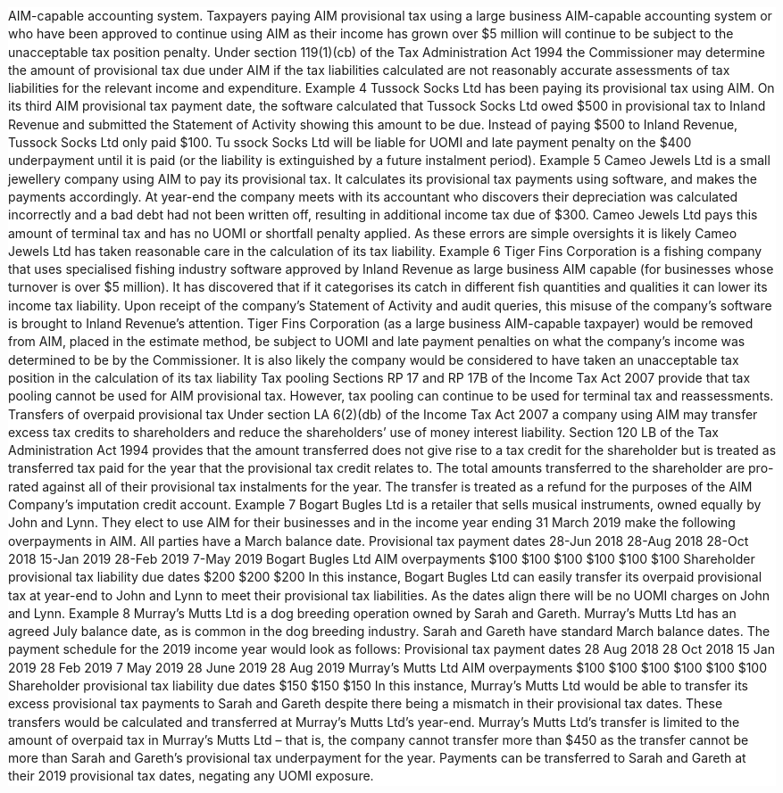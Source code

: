 AIM-capable accounting system. Taxpayers paying AIM provisional tax using a large business AIM-capable accounting system or who have been approved to continue using AIM as their income has grown over $5 million will continue to be subject to the unacceptable tax position penalty. Under section 119(1)(cb) of the Tax Administration Act 1994 the Commissioner may determine the amount of provisional tax due under AIM if the tax liabilities calculated are not reasonably accurate assessments of tax liabilities for the relevant income and expenditure. Example 4 Tussock Socks Ltd has been paying its provisional tax using AIM. On its third AIM provisional tax payment date, the software calculated that Tussock Socks Ltd owed $500 in provisional tax to Inland Revenue and submitted the Statement of Activity showing this amount to be due. Instead of paying $500 to Inland Revenue, Tussock Socks Ltd only paid $100. Tu ssock Socks Ltd will be liable for UOMI and late payment penalty on the $400 underpayment until it is paid (or the liability is extinguished by a future instalment period). Example 5 Cameo Jewels Ltd is a small jewellery company using AIM to pay its provisional tax. It calculates its provisional tax payments using software, and makes the payments accordingly. At year-end the company meets with its accountant who discovers their depreciation was calculated incorrectly and a bad debt had not been written off, resulting in additional income tax due of $300. Cameo Jewels Ltd pays this amount of terminal tax and has no UOMI or shortfall penalty applied. As these errors are simple oversights it is likely Cameo Jewels Ltd has taken reasonable care in the calculation of its tax liability. Example 6 Tiger Fins Corporation is a fishing company that uses specialised fishing industry software approved by Inland Revenue as large business AIM capable (for businesses whose turnover is over $5 million). It has discovered that if it categorises its catch in different fish quantities and qualities it can lower its income tax liability. Upon receipt of the company’s Statement of Activity and audit queries, this misuse of the company’s software is brought to Inland Revenue’s attention. Tiger Fins Corporation (as a large business AIM-capable taxpayer) would be removed from AIM, placed in the estimate method, be subject to UOMI and late payment penalties on what the company’s income was determined to be by the Commissioner. It is also likely the company would be considered to have taken an unacceptable tax position in the calculation of its tax liability Tax pooling Sections RP 17 and RP 17B of the Income Tax Act 2007 provide that tax pooling cannot be used for AIM provisional tax. However, tax pooling can continue to be used for terminal tax and reassessments. Transfers of overpaid provisional tax Under section LA 6(2)(db) of the Income Tax Act 2007 a company using AIM may transfer excess tax credits to shareholders and reduce the shareholders’ use of money interest liability. Section 120 LB of the Tax Administration Act 1994 provides that the amount transferred does not give rise to a tax credit for the shareholder but is treated as transferred tax paid for the year that the provisional tax credit relates to. The total amounts transferred to the shareholder are pro-rated against all of their provisional tax instalments for the year. The transfer is treated as a refund for the purposes of the AIM Company’s imputation credit account. Example 7 Bogart Bugles Ltd is a retailer that sells musical instruments, owned equally by John and Lynn. They elect to use AIM for their businesses and in the income year ending 31 March 2019 make the following overpayments in AIM. All parties have a March balance date. Provisional tax payment dates 28-Jun 2018 28-Aug 2018 28-Oct 2018 15-Jan 2019 28-Feb 2019 7-May 2019 Bogart Bugles Ltd AIM overpayments $100 $100 $100 $100 $100 $100 Shareholder provisional tax liability due dates $200 $200 $200 In this instance, Bogart Bugles Ltd can easily transfer its overpaid provisional tax at year-end to John and Lynn to meet their provisional tax liabilities. As the dates align there will be no UOMI charges on John and Lynn. Example 8 Murray’s Mutts Ltd is a dog breeding operation owned by Sarah and Gareth. Murray’s Mutts Ltd has an agreed July balance date, as is common in the dog breeding industry. Sarah and Gareth have standard March balance dates. The payment schedule for the 2019 income year would look as follows: Provisional tax payment dates 28 Aug 2018 28 Oct 2018 15 Jan 2019 28 Feb 2019 7 May 2019 28 June 2019 28 Aug 2019 Murray’s Mutts Ltd AIM overpayments $100 $100 $100 $100 $100 $100 Shareholder provisional tax liability due dates $150 $150 $150 In this instance, Murray’s Mutts Ltd would be able to transfer its excess provisional tax payments to Sarah and Gareth despite there being a mismatch in their provisional tax dates. These transfers would be calculated and transferred at Murray’s Mutts Ltd’s year-end. Murray’s Mutts Ltd’s transfer is limited to the amount of overpaid tax in Murray’s Mutts Ltd – that is, the company cannot transfer more than $450 as the transfer cannot be more than Sarah and Gareth’s provisional tax underpayment for the year. Payments can be transferred to Sarah and Gareth at their 2019 provisional tax dates, negating any UOMI exposure.
